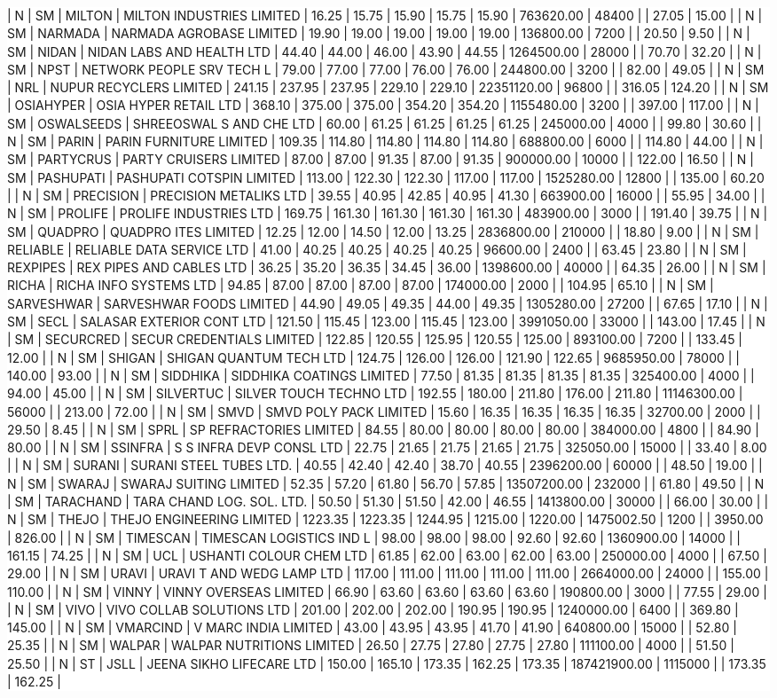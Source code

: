 | N | SM | MILTON | MILTON INDUSTRIES LIMITED | 16.25 | 15.75 | 15.90 | 15.75 | 15.90 | 763620.00 | 48400 |  | 27.05 | 15.00 |
| N | SM | NARMADA | NARMADA AGROBASE LIMITED | 19.90 | 19.00 | 19.00 | 19.00 | 19.00 | 136800.00 | 7200 |  | 20.50 | 9.50 |
| N | SM | NIDAN | NIDAN LABS AND HEALTH LTD | 44.40 | 44.00 | 46.00 | 43.90 | 44.55 | 1264500.00 | 28000 |  | 70.70 | 32.20 |
| N | SM | NPST | NETWORK PEOPLE SRV TECH L | 79.00 | 77.00 | 77.00 | 76.00 | 76.00 | 244800.00 | 3200 |  | 82.00 | 49.05 |
| N | SM | NRL | NUPUR RECYCLERS LIMITED | 241.15 | 237.95 | 237.95 | 229.10 | 229.10 | 22351120.00 | 96800 |  | 316.05 | 124.20 |
| N | SM | OSIAHYPER | OSIA HYPER RETAIL LTD | 368.10 | 375.00 | 375.00 | 354.20 | 354.20 | 1155480.00 | 3200 |  | 397.00 | 117.00 |
| N | SM | OSWALSEEDS | SHREEOSWAL S AND CHE LTD | 60.00 | 61.25 | 61.25 | 61.25 | 61.25 | 245000.00 | 4000 |  | 99.80 | 30.60 |
| N | SM | PARIN | PARIN FURNITURE LIMITED | 109.35 | 114.80 | 114.80 | 114.80 | 114.80 | 688800.00 | 6000 |  | 114.80 | 44.00 |
| N | SM | PARTYCRUS | PARTY CRUISERS LIMITED | 87.00 | 87.00 | 91.35 | 87.00 | 91.35 | 900000.00 | 10000 |  | 122.00 | 16.50 |
| N | SM | PASHUPATI | PASHUPATI COTSPIN LIMITED | 113.00 | 122.30 | 122.30 | 117.00 | 117.00 | 1525280.00 | 12800 |  | 135.00 | 60.20 |
| N | SM | PRECISION | PRECISION METALIKS LTD | 39.55 | 40.95 | 42.85 | 40.95 | 41.30 | 663900.00 | 16000 |  | 55.95 | 34.00 |
| N | SM | PROLIFE | PROLIFE INDUSTRIES LTD | 169.75 | 161.30 | 161.30 | 161.30 | 161.30 | 483900.00 | 3000 |  | 191.40 | 39.75 |
| N | SM | QUADPRO | QUADPRO ITES LIMITED | 12.25 | 12.00 | 14.50 | 12.00 | 13.25 | 2836800.00 | 210000 |  | 18.80 | 9.00 |
| N | SM | RELIABLE | RELIABLE DATA SERVICE LTD | 41.00 | 40.25 | 40.25 | 40.25 | 40.25 | 96600.00 | 2400 |  | 63.45 | 23.80 |
| N | SM | REXPIPES | REX PIPES AND CABLES LTD | 36.25 | 35.20 | 36.35 | 34.45 | 36.00 | 1398600.00 | 40000 |  | 64.35 | 26.00 |
| N | SM | RICHA | RICHA INFO SYSTEMS LTD | 94.85 | 87.00 | 87.00 | 87.00 | 87.00 | 174000.00 | 2000 |  | 104.95 | 65.10 |
| N | SM | SARVESHWAR | SARVESHWAR FOODS LIMITED | 44.90 | 49.05 | 49.35 | 44.00 | 49.35 | 1305280.00 | 27200 |  | 67.65 | 17.10 |
| N | SM | SECL | SALASAR EXTERIOR CONT LTD | 121.50 | 115.45 | 123.00 | 115.45 | 123.00 | 3991050.00 | 33000 |  | 143.00 | 17.45 |
| N | SM | SECURCRED | SECUR CREDENTIALS LIMITED | 122.85 | 120.55 | 125.95 | 120.55 | 125.00 | 893100.00 | 7200 |  | 133.45 | 12.00 |
| N | SM | SHIGAN | SHIGAN QUANTUM TECH LTD | 124.75 | 126.00 | 126.00 | 121.90 | 122.65 | 9685950.00 | 78000 |  | 140.00 | 93.00 |
| N | SM | SIDDHIKA | SIDDHIKA COATINGS LIMITED | 77.50 | 81.35 | 81.35 | 81.35 | 81.35 | 325400.00 | 4000 |  | 94.00 | 45.00 |
| N | SM | SILVERTUC | SILVER TOUCH TECHNO LTD | 192.55 | 180.00 | 211.80 | 176.00 | 211.80 | 11146300.00 | 56000 |  | 213.00 | 72.00 |
| N | SM | SMVD | SMVD POLY PACK LIMITED | 15.60 | 16.35 | 16.35 | 16.35 | 16.35 | 32700.00 | 2000 |  | 29.50 | 8.45 |
| N | SM | SPRL | SP REFRACTORIES LIMITED | 84.55 | 80.00 | 80.00 | 80.00 | 80.00 | 384000.00 | 4800 |  | 84.90 | 80.00 |
| N | SM | SSINFRA | S S INFRA DEVP CONSL LTD | 22.75 | 21.65 | 21.75 | 21.65 | 21.75 | 325050.00 | 15000 |  | 33.40 | 8.00 |
| N | SM | SURANI | SURANI STEEL TUBES LTD. | 40.55 | 42.40 | 42.40 | 38.70 | 40.55 | 2396200.00 | 60000 |  | 48.50 | 19.00 |
| N | SM | SWARAJ | SWARAJ SUITING LIMITED | 52.35 | 57.20 | 61.80 | 56.70 | 57.85 | 13507200.00 | 232000 |  | 61.80 | 49.50 |
| N | SM | TARACHAND | TARA CHAND LOG. SOL. LTD. | 50.50 | 51.30 | 51.50 | 42.00 | 46.55 | 1413800.00 | 30000 |  | 66.00 | 30.00 |
| N | SM | THEJO | THEJO ENGINEERING LIMITED | 1223.35 | 1223.35 | 1244.95 | 1215.00 | 1220.00 | 1475002.50 | 1200 |  | 3950.00 | 826.00 |
| N | SM | TIMESCAN | TIMESCAN LOGISTICS IND L | 98.00 | 98.00 | 98.00 | 92.60 | 92.60 | 1360900.00 | 14000 |  | 161.15 | 74.25 |
| N | SM | UCL | USHANTI COLOUR CHEM LTD | 61.85 | 62.00 | 63.00 | 62.00 | 63.00 | 250000.00 | 4000 |  | 67.50 | 29.00 |
| N | SM | URAVI | URAVI T AND WEDG LAMP LTD | 117.00 | 111.00 | 111.00 | 111.00 | 111.00 | 2664000.00 | 24000 |  | 155.00 | 110.00 |
| N | SM | VINNY | VINNY OVERSEAS LIMITED | 66.90 | 63.60 | 63.60 | 63.60 | 63.60 | 190800.00 | 3000 |  | 77.55 | 29.00 |
| N | SM | VIVO | VIVO COLLAB SOLUTIONS LTD | 201.00 | 202.00 | 202.00 | 190.95 | 190.95 | 1240000.00 | 6400 |  | 369.80 | 145.00 |
| N | SM | VMARCIND | V MARC INDIA LIMITED | 43.00 | 43.95 | 43.95 | 41.70 | 41.90 | 640800.00 | 15000 |  | 52.80 | 25.35 |
| N | SM | WALPAR | WALPAR NUTRITIONS LIMITED | 26.50 | 27.75 | 27.80 | 27.75 | 27.80 | 111100.00 | 4000 |  | 51.50 | 25.50 |
| N | ST | JSLL | JEENA SIKHO LIFECARE LTD | 150.00 | 165.10 | 173.35 | 162.25 | 173.35 | 187421900.00 | 1115000 |  | 173.35 | 162.25 |